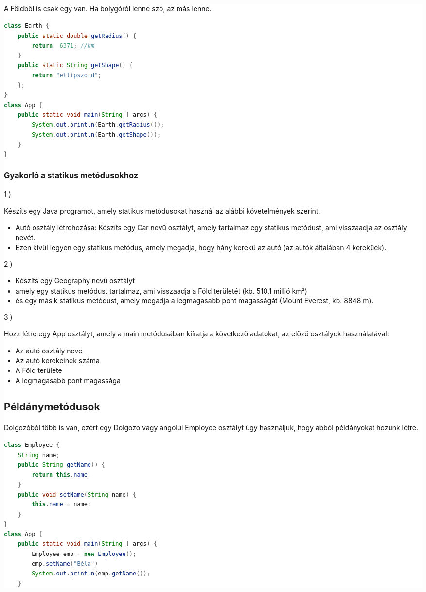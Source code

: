 A Földből is csak egy van. Ha bolygóról lenne szó, az más lenne.

```java
class Earth {
    public static double getRadius() {
        return  6371; //km
    }
    public static String getShape() {
        return "ellipszoid";
    };
}
class App {
    public static void main(String[] args) {
        System.out.println(Earth.getRadius());
        System.out.println(Earth.getShape());
    }
}
```

### Gyakorló a statikus metódusokhoz

1 )

Készíts egy Java programot, amely statikus metódusokat használ az alábbi követelmények szerint.

* Autó osztály létrehozása: Készíts egy Car nevű osztályt, amely tartalmaz egy statikus metódust, ami visszaadja az osztály nevét.
* Ezen kívül legyen egy statikus metódus, amely megadja, hogy hány kerekű az autó (az autók általában 4 kerekűek).

2 )

* Készíts egy Geography nevű osztályt
* amely egy statikus metódust tartalmaz, ami visszaadja a Föld területét (kb. 510.1 millió km²)
* és egy másik statikus metódust, amely megadja a legmagasabb pont magasságát (Mount Everest, kb. 8848 m).

3 )

Hozz létre egy App osztályt, amely a main metódusában kiíratja a következő adatokat, az előző osztályok használatával:

* Az autó osztály neve
* Az autó kerekeinek száma
* A Föld területe
* A legmagasabb pont magassága

## Példánymetódusok

Dolgozóból több is van, ezért egy Dolgozo vagy angolul Employee osztályt úgy használjuk, hogy abból példányokat hozunk létre.

```java
class Employee {
    String name;
    public String getName() {
        return this.name;
    }
    public void setName(String name) {
        this.name = name;
    }
}
class App {
    public static void main(String[] args) {
        Employee emp = new Employee();
        emp.setName("Béla")
        System.out.println(emp.getName());
    }
```